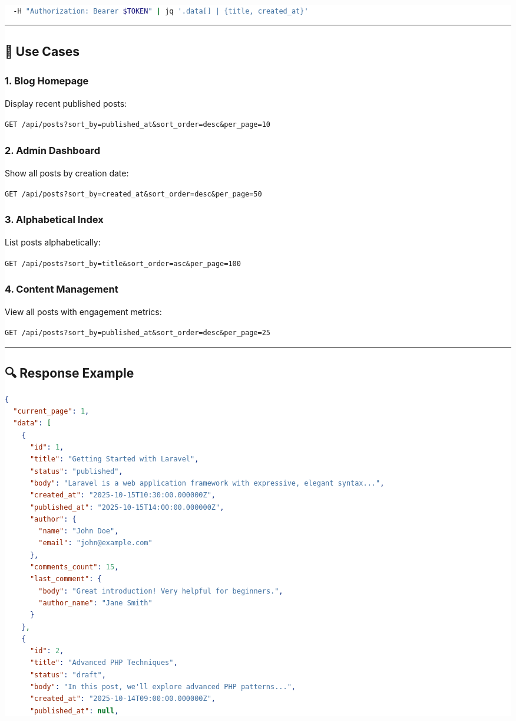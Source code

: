 ```bash
  -H "Authorization: Bearer $TOKEN" | jq '.data[] | {title, created_at}'
```

---

## 🎯 Use Cases

### 1. Blog Homepage
Display recent published posts:
```
GET /api/posts?sort_by=published_at&sort_order=desc&per_page=10
```

### 2. Admin Dashboard
Show all posts by creation date:
```
GET /api/posts?sort_by=created_at&sort_order=desc&per_page=50
```

### 3. Alphabetical Index
List posts alphabetically:
```
GET /api/posts?sort_by=title&sort_order=asc&per_page=100
```

### 4. Content Management
View all posts with engagement metrics:
```
GET /api/posts?sort_by=published_at&sort_order=desc&per_page=25
```

---

## 🔍 Response Example

```json
{
  "current_page": 1,
  "data": [
    {
      "id": 1,
      "title": "Getting Started with Laravel",
      "status": "published",
      "body": "Laravel is a web application framework with expressive, elegant syntax...",
      "created_at": "2025-10-15T10:30:00.000000Z",
      "published_at": "2025-10-15T14:00:00.000000Z",
      "author": {
        "name": "John Doe",
        "email": "john@example.com"
      },
      "comments_count": 15,
      "last_comment": {
        "body": "Great introduction! Very helpful for beginners.",
        "author_name": "Jane Smith"
      }
    },
    {
      "id": 2,
      "title": "Advanced PHP Techniques",
      "status": "draft",
      "body": "In this post, we'll explore advanced PHP patterns...",
      "created_at": "2025-10-14T09:00:00.000000Z",
      "published_at": null,
```